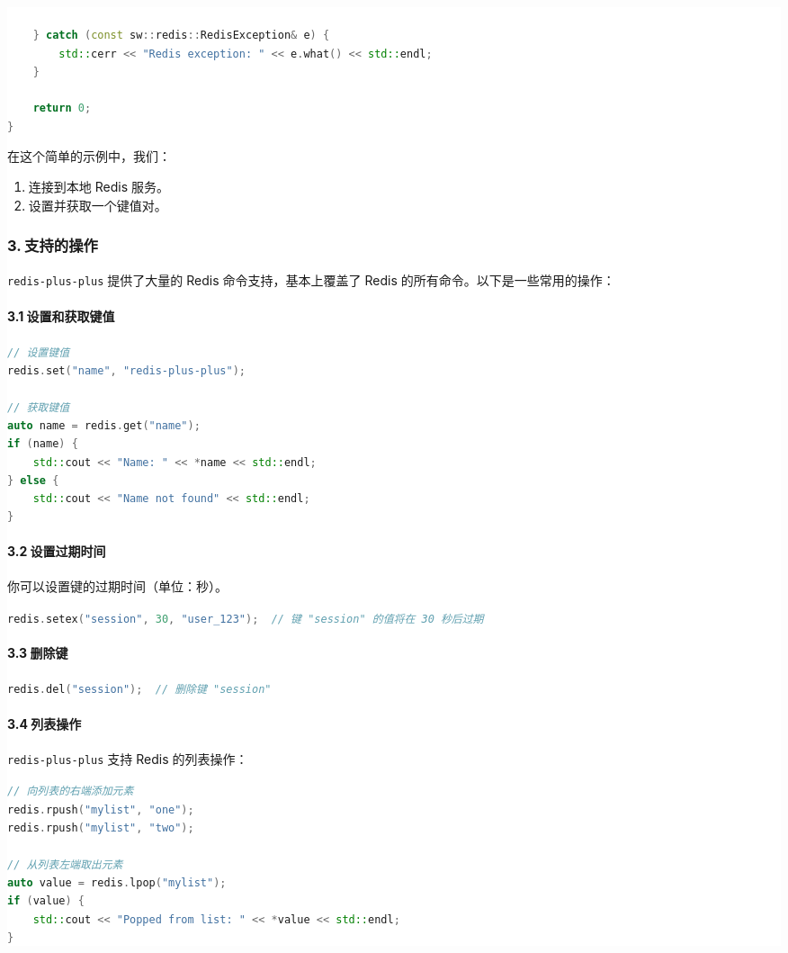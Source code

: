 ```cpp

    } catch (const sw::redis::RedisException& e) {
        std::cerr << "Redis exception: " << e.what() << std::endl;
    }

    return 0;
}
```

在这个简单的示例中，我们：

1. 连接到本地 Redis 服务。
2. 设置并获取一个键值对。

### 3. 支持的操作

`redis-plus-plus` 提供了大量的 Redis 命令支持，基本上覆盖了 Redis 的所有命令。以下是一些常用的操作：

#### 3.1 设置和获取键值

```cpp
// 设置键值
redis.set("name", "redis-plus-plus");

// 获取键值
auto name = redis.get("name");
if (name) {
    std::cout << "Name: " << *name << std::endl;
} else {
    std::cout << "Name not found" << std::endl;
}
```

#### 3.2 设置过期时间

你可以设置键的过期时间（单位：秒）。

```cpp
redis.setex("session", 30, "user_123");  // 键 "session" 的值将在 30 秒后过期
```

#### 3.3 删除键

```cpp
redis.del("session");  // 删除键 "session"
```

#### 3.4 列表操作

`redis-plus-plus` 支持 Redis 的列表操作：

```cpp
// 向列表的右端添加元素
redis.rpush("mylist", "one");
redis.rpush("mylist", "two");

// 从列表左端取出元素
auto value = redis.lpop("mylist");
if (value) {
    std::cout << "Popped from list: " << *value << std::endl;
}
```
